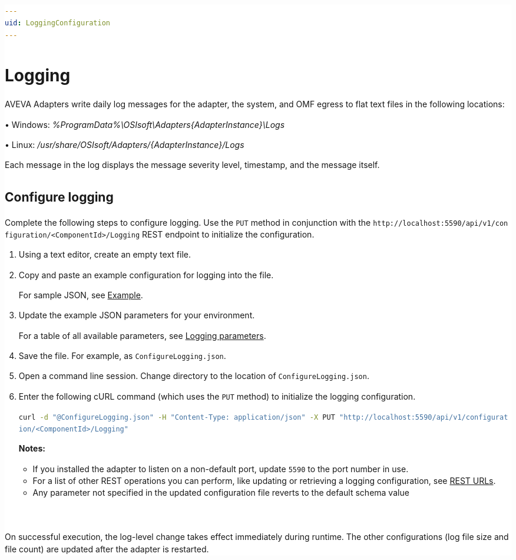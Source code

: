 ```yaml
---
uid: LoggingConfiguration
---
```


# Logging

AVEVA Adapters write daily log messages for the adapter, the system, and OMF egress to flat text files in the following locations:

• Windows: *%ProgramData%\OSIsoft\Adapters\{AdapterInstance}\Logs*

• Linux: */usr/share/OSIsoft/Adapters/{AdapterInstance}/Logs*

Each message in the log displays the message severity level, timestamp, and the message itself.

## Configure logging

Complete the following steps to configure logging. Use the `PUT` method in conjunction with the `http://localhost:5590/api/v1/configuration/<ComponentId>/Logging` REST endpoint to initialize the configuration.

1. Using a text editor, create an empty text file.

2. Copy and paste an example configuration for logging into the file.

    For sample JSON, see [Example](#example).

3. Update the example JSON parameters for your environment.

    For a table of all available parameters, see [Logging parameters](#logging-parameters).

4. Save the file. For example, as `ConfigureLogging.json`.

5. Open a command line session. Change directory to the location of `ConfigureLogging.json`.

6. Enter the following cURL command (which uses the `PUT` method) to initialize the logging configuration.

    ```bash
    curl -d "@ConfigureLogging.json" -H "Content-Type: application/json" -X PUT "http://localhost:5590/api/v1/configuration/<ComponentId>/Logging"
    ```

    **Notes:**
  
    * If you installed the adapter to listen on a non-default port, update `5590` to the port number in use.
    * For a list of other REST operations you can perform, like updating or retrieving a logging configuration, see [REST URLs](#rest-urls).
    * Any parameter not specified in the updated configuration file reverts to the default schema value
    <br/>
    <br/>

On successful execution, the log-level change takes effect immediately during runtime. The other configurations (log file size and file count) are updated after the adapter is restarted.

